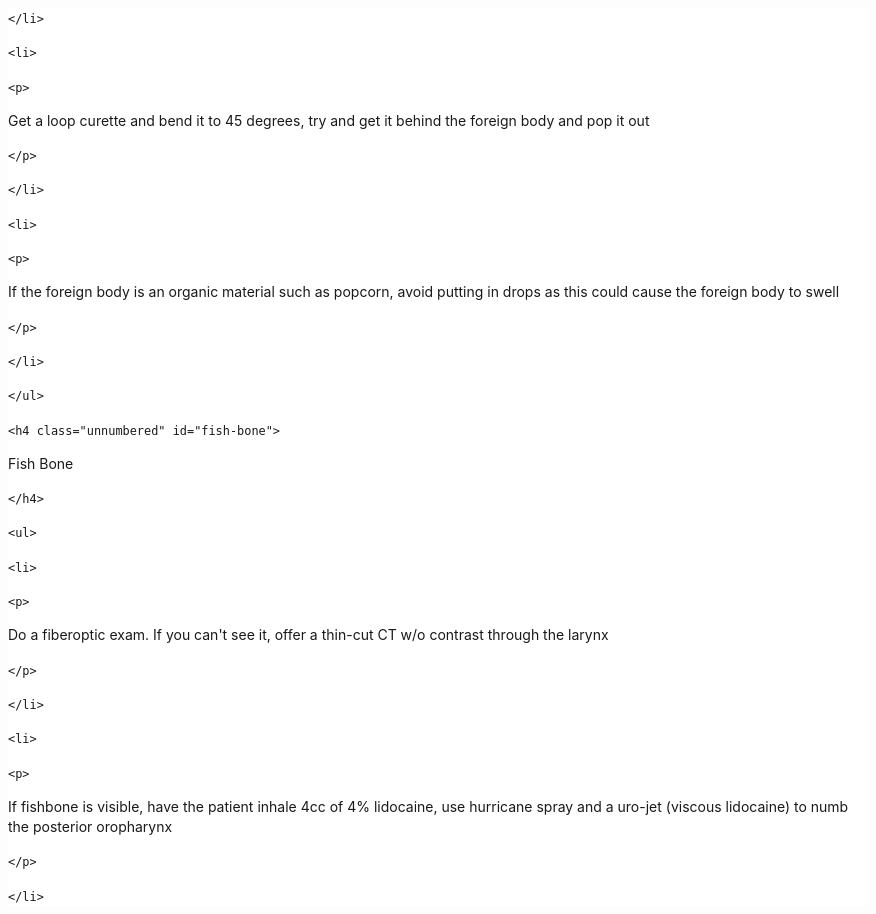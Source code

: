 ```{=html}
</li>
```
```{=html}
<li>
```
```{=html}
<p>
```
Get a loop curette and bend it to 45 degrees, try and get it
behind the foreign body and pop it out
```{=html}
</p>
```
```{=html}
</li>
```
```{=html}
<li>
```
```{=html}
<p>
```
If the foreign body is an organic material such as popcorn, avoid
putting in drops as this could cause the foreign body to swell
```{=html}
</p>
```
```{=html}
</li>
```
```{=html}
</ul>
```
```{=html}
<h4 class="unnumbered" id="fish-bone">
```
Fish Bone
```{=html}
</h4>
```
```{=html}
<ul>
```
```{=html}
<li>
```
```{=html}
<p>
```
Do a fiberoptic exam. If you can't see it, offer a thin-cut CT
w/o contrast through the larynx
```{=html}
</p>
```
```{=html}
</li>
```
```{=html}
<li>
```
```{=html}
<p>
```
If fishbone is visible, have the patient inhale 4cc of 4%
lidocaine, use hurricane spray and a uro-jet (viscous lidocaine) to numb
the posterior oropharynx
```{=html}
</p>
```
```{=html}
</li>
```